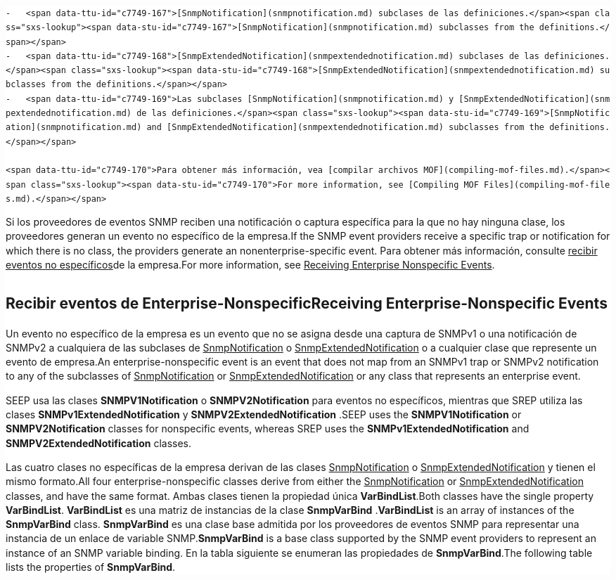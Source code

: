     -   <span data-ttu-id="c7749-167">[SnmpNotification](snmpnotification.md) subclases de las definiciones.</span><span class="sxs-lookup"><span data-stu-id="c7749-167">[SnmpNotification](snmpnotification.md) subclasses from the definitions.</span></span>
    -   <span data-ttu-id="c7749-168">[SnmpExtendedNotification](snmpextendednotification.md) subclases de las definiciones.</span><span class="sxs-lookup"><span data-stu-id="c7749-168">[SnmpExtendedNotification](snmpextendednotification.md) subclasses from the definitions.</span></span>
    -   <span data-ttu-id="c7749-169">Las subclases [SnmpNotification](snmpnotification.md) y [SnmpExtendedNotification](snmpextendednotification.md) de las definiciones.</span><span class="sxs-lookup"><span data-stu-id="c7749-169">[SnmpNotification](snmpnotification.md) and [SnmpExtendedNotification](snmpextendednotification.md) subclasses from the definitions.</span></span>

    <span data-ttu-id="c7749-170">Para obtener más información, vea [compilar archivos MOF](compiling-mof-files.md).</span><span class="sxs-lookup"><span data-stu-id="c7749-170">For more information, see [Compiling MOF Files](compiling-mof-files.md).</span></span>

<span data-ttu-id="c7749-171">Si los proveedores de eventos SNMP reciben una notificación o captura específica para la que no hay ninguna clase, los proveedores generan un evento no específico de la empresa.</span><span class="sxs-lookup"><span data-stu-id="c7749-171">If the SNMP event providers receive a specific trap or notification for which there is no class, the providers generate an nonenterprise-specific event.</span></span> <span data-ttu-id="c7749-172">Para obtener más información, consulte [recibir eventos no específicos](#receiving-enterprise-nonspecific-events)de la empresa.</span><span class="sxs-lookup"><span data-stu-id="c7749-172">For more information, see [Receiving Enterprise Nonspecific Events](#receiving-enterprise-nonspecific-events).</span></span>

## <a name="receiving-enterprise-nonspecific-events"></a><span data-ttu-id="c7749-173">Recibir eventos de Enterprise-Nonspecific</span><span class="sxs-lookup"><span data-stu-id="c7749-173">Receiving Enterprise-Nonspecific Events</span></span>

<span data-ttu-id="c7749-174">Un evento no específico de la empresa es un evento que no se asigna desde una captura de SNMPv1 o una notificación de SNMPv2 a cualquiera de las subclases de [SnmpNotification](snmpnotification.md) o [SnmpExtendedNotification](snmpextendednotification.md) o a cualquier clase que represente un evento de empresa.</span><span class="sxs-lookup"><span data-stu-id="c7749-174">An enterprise-nonspecific event is an event that does not map from an SNMPv1 trap or SNMPv2 notification to any of the subclasses of [SnmpNotification](snmpnotification.md) or [SnmpExtendedNotification](snmpextendednotification.md) or any class that represents an enterprise event.</span></span>

<span data-ttu-id="c7749-175">SEEP usa las clases **SNMPV1Notification** o **SNMPV2Notification** para eventos no específicos, mientras que SREP utiliza las clases **SNMPv1ExtendedNotification** y **SNMPV2ExtendedNotification** .</span><span class="sxs-lookup"><span data-stu-id="c7749-175">SEEP uses the **SNMPV1Notification** or **SNMPV2Notification** classes for nonspecific events, whereas SREP uses the **SNMPv1ExtendedNotification** and **SNMPV2ExtendedNotification** classes.</span></span>

<span data-ttu-id="c7749-176">Las cuatro clases no específicas de la empresa derivan de las clases [SnmpNotification](snmpnotification.md) o [SnmpExtendedNotification](snmpextendednotification.md) y tienen el mismo formato.</span><span class="sxs-lookup"><span data-stu-id="c7749-176">All four enterprise-nonspecific classes derive from either the [SnmpNotification](snmpnotification.md) or [SnmpExtendedNotification](snmpextendednotification.md) classes, and have the same format.</span></span> <span data-ttu-id="c7749-177">Ambas clases tienen la propiedad única **VarBindList**.</span><span class="sxs-lookup"><span data-stu-id="c7749-177">Both classes have the single property **VarBindList**.</span></span> <span data-ttu-id="c7749-178">**VarBindList** es una matriz de instancias de la clase **SnmpVarBind** .</span><span class="sxs-lookup"><span data-stu-id="c7749-178">**VarBindList** is an array of instances of the **SnmpVarBind** class.</span></span> <span data-ttu-id="c7749-179">**SnmpVarBind** es una clase base admitida por los proveedores de eventos SNMP para representar una instancia de un enlace de variable SNMP.</span><span class="sxs-lookup"><span data-stu-id="c7749-179">**SnmpVarBind** is a base class supported by the SNMP event providers to represent an instance of an SNMP variable binding.</span></span> <span data-ttu-id="c7749-180">En la tabla siguiente se enumeran las propiedades de **SnmpVarBind**.</span><span class="sxs-lookup"><span data-stu-id="c7749-180">The following table lists the properties of **SnmpVarBind**.</span></span>
